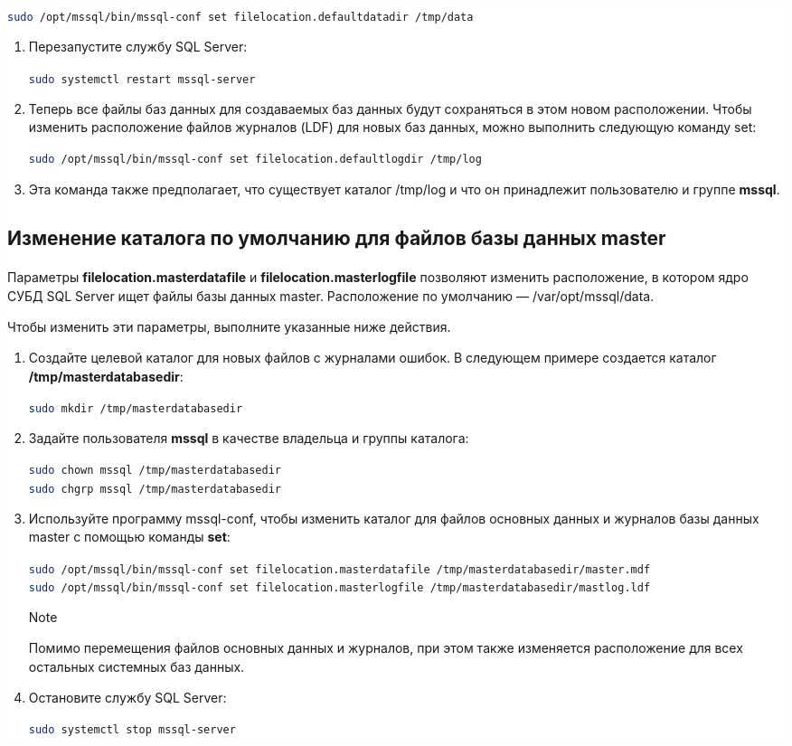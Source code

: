    ```bash
   sudo /opt/mssql/bin/mssql-conf set filelocation.defaultdatadir /tmp/data
   ```

1. Перезапустите службу SQL Server:

   ```bash
   sudo systemctl restart mssql-server
   ```

1. Теперь все файлы баз данных для создаваемых баз данных будут сохраняться в этом новом расположении. Чтобы изменить расположение файлов журналов (LDF) для новых баз данных, можно выполнить следующую команду set:

   ```bash
   sudo /opt/mssql/bin/mssql-conf set filelocation.defaultlogdir /tmp/log
   ```

1. Эта команда также предполагает, что существует каталог /tmp/log и что он принадлежит пользователю и группе **mssql**.


## <a id="masterdatabasedir"></a> Изменение каталога по умолчанию для файлов базы данных master

Параметры **filelocation.masterdatafile** и **filelocation.masterlogfile** позволяют изменить расположение, в котором ядро СУБД SQL Server ищет файлы базы данных master. Расположение по умолчанию — /var/opt/mssql/data.

Чтобы изменить эти параметры, выполните указанные ниже действия.

1. Создайте целевой каталог для новых файлов с журналами ошибок. В следующем примере создается каталог **/tmp/masterdatabasedir**:

   ```bash
   sudo mkdir /tmp/masterdatabasedir
   ```

1. Задайте пользователя **mssql** в качестве владельца и группы каталога:

   ```bash
   sudo chown mssql /tmp/masterdatabasedir
   sudo chgrp mssql /tmp/masterdatabasedir
   ```

1. Используйте программу mssql-conf, чтобы изменить каталог для файлов основных данных и журналов базы данных master с помощью команды **set**:

   ```bash
   sudo /opt/mssql/bin/mssql-conf set filelocation.masterdatafile /tmp/masterdatabasedir/master.mdf
   sudo /opt/mssql/bin/mssql-conf set filelocation.masterlogfile /tmp/masterdatabasedir/mastlog.ldf
   ```

   > [!NOTE]
   > Помимо перемещения файлов основных данных и журналов, при этом также изменяется расположение для всех остальных системных баз данных.

1. Остановите службу SQL Server:

   ```bash
   sudo systemctl stop mssql-server
   ```
